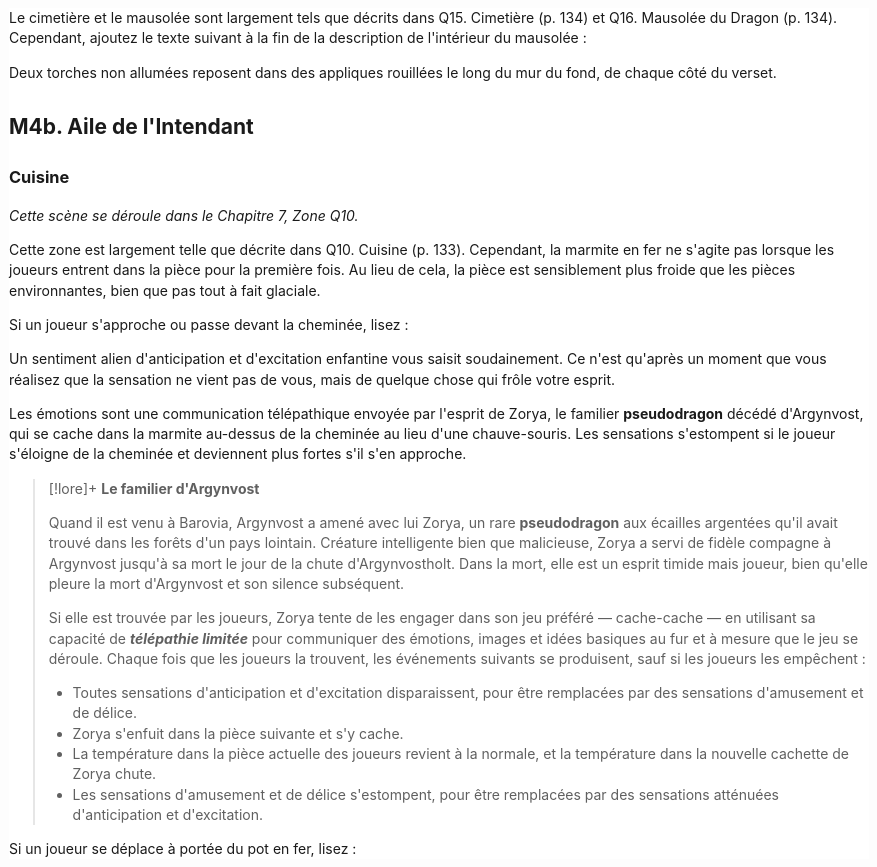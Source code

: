 Le cimetière et le mausolée sont largement tels que décrits dans <span class="citation">Q15. Cimetière (p. 134)</span> et <span class="citation">Q16. Mausolée du Dragon (p. 134)</span>. Cependant, ajoutez le texte suivant à la fin de la description de l'intérieur du mausolée :

<div class="description">
<p>Deux torches non allumées reposent dans des appliques rouillées le long du mur du fond, de chaque côté du verset.</p>
</div>

## M4b. Aile de l'Intendant
### Cuisine
<span class="citation"><em>Cette scène se déroule dans le Chapitre 7, Zone Q10.</em></span>

Cette zone est largement telle que décrite dans <span class="citation">Q10. Cuisine (p. 133).</span> Cependant, la marmite en fer ne s'agite pas lorsque les joueurs entrent dans la pièce pour la première fois. Au lieu de cela, la pièce est sensiblement plus froide que les pièces environnantes, bien que pas tout à fait glaciale.

Si un joueur s'approche ou passe devant la cheminée, lisez :

<div class="description">
<p>Un sentiment alien d'anticipation et d'excitation enfantine vous saisit soudainement. Ce n'est qu'après un moment que vous réalisez que la sensation ne vient pas de vous, mais de quelque chose qui frôle votre esprit.</p>
</div>

Les émotions sont une communication télépathique envoyée par l'esprit de Zorya, le familier **pseudodragon** décédé d'Argynvost, qui se cache dans la marmite au-dessus de la cheminée au lieu d'une chauve-souris. Les sensations s'estompent si le joueur s'éloigne de la cheminée et deviennent plus fortes s'il s'en approche.

> [!lore]+ **Le familier d'Argynvost**
>
> Quand il est venu à Barovia, Argynvost a amené avec lui Zorya, un rare **pseudodragon** aux écailles argentées qu'il avait trouvé dans les forêts d'un pays lointain. Créature intelligente bien que malicieuse, Zorya a servi de fidèle compagne à Argynvost jusqu'à sa mort le jour de la chute d'Argynvostholt. Dans la mort, elle est un esprit timide mais joueur, bien qu'elle pleure la mort d'Argynvost et son silence subséquent.
>
> Si elle est trouvée par les joueurs, Zorya tente de les engager dans son jeu préféré — cache-cache — en utilisant sa capacité de ***télépathie limitée*** pour communiquer des émotions, images et idées basiques au fur et à mesure que le jeu se déroule. Chaque fois que les joueurs la trouvent, les événements suivants se produisent, sauf si les joueurs les empêchent :
>
> * Toutes sensations d'anticipation et d'excitation disparaissent, pour être remplacées par des sensations d'amusement et de délice.
> * Zorya s'enfuit dans la pièce suivante et s'y cache.
> * La température dans la pièce actuelle des joueurs revient à la normale, et la température dans la nouvelle cachette de Zorya chute.
> * Les sensations d'amusement et de délice s'estompent, pour être remplacées par des sensations atténuées d'anticipation et d'excitation.

Si un joueur se déplace à portée du pot en fer, lisez :
